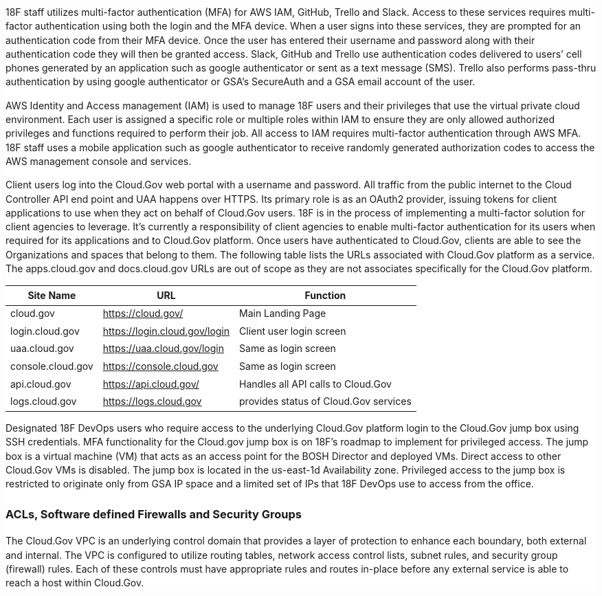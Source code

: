 18F staff utilizes multi-factor authentication (MFA) for AWS IAM, GitHub, Trello and Slack. Access to these services requires multi-factor authentication using both the login and the MFA device. When a user signs into these services, they are prompted for an authentication code from their MFA device.  Once the user has entered their username and password along with their authentication code they will then be granted access. Slack, GitHub and Trello use authentication codes delivered to users’ cell phones generated by an application such as google authenticator or sent as a text message (SMS). Trello also performs pass-thru authentication by using google authenticator or GSA’s SecureAuth and a GSA email account of the user.

AWS Identity and Access management (IAM) is used to manage 18F users and their privileges that use the virtual private cloud environment. Each user is assigned a specific role or multiple roles within IAM to ensure they are only allowed authorized privileges and functions required to perform their job.  All access to IAM requires multi-factor authentication through AWS MFA. 18F staff uses a mobile application such as google authenticator to receive randomly generated authorization codes to access the AWS management console and services.

Client users log into the Cloud.Gov web portal with a username and password. All traffic from the public internet to the Cloud Controller API end point and UAA happens over HTTPS. Its primary role is as an OAuth2 provider, issuing tokens for client applications to use when they act on behalf of Cloud.Gov users.  18F is in the process of implementing a multi-factor solution for  client agencies to leverage.  It’s currently a responsibility of client agencies to enable multi-factor authentication for its users when required for its applications and to Cloud.Gov platform. Once users have authenticated to Cloud.Gov, clients are able to see the Organizations and spaces that belong to them.  The following table lists the URLs associated with Cloud.Gov platform as a service. The apps.cloud.gov and docs.cloud.gov URLs  are out of scope as they are not associates specifically for the Cloud.Gov platform.

|Site Name       | URL                     | Function|
|----------------|-------------------------|---------|
|cloud.gov       |https://cloud.gov/| Main Landing Page|
|login.cloud.gov |https://login.cloud.gov/login| Client user login screen|
|uaa.cloud.gov   |https://uaa.cloud.gov/login| Same as login screen|
|console.cloud.gov|https://console.cloud.gov| Same as login screen|
|api.cloud.gov |https://api.cloud.gov/| Handles all API calls to Cloud.Gov|
|logs.cloud.gov|https://logs.cloud.gov| provides status of Cloud.Gov services|   

Designated 18F DevOps users who require access to the underlying Cloud.Gov platform login to the Cloud.Gov jump box using SSH credentials. MFA functionality for the Cloud.gov jump box is on 18F’s roadmap to implement for privileged access. The jump box is a virtual machine (VM) that acts as an access point for the BOSH Director and deployed VMs. Direct access to other Cloud.Gov VMs is disabled. The jump box is located in the us-east-1d Availability zone. Privileged access to the jump box is restricted to originate only from GSA IP space and a limited set of IPs that 18F DevOps use to access from the office.

### ACLs, Software defined Firewalls and Security Groups

The Cloud.Gov VPC is an underlying control domain that provides a layer of protection to enhance each boundary, both external and internal.  The VPC is configured to utilize routing tables, network access control lists, subnet rules, and security group (firewall) rules.  Each of these controls must have appropriate rules and routes in-place before any external service is able to reach a host within Cloud.Gov.
